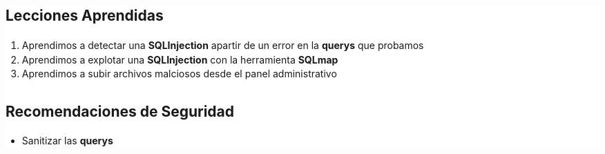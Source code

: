 
## Lecciones Aprendidas
1. Aprendimos a detectar una **SQLInjection** apartir de un error en la **querys** que probamos
2. Aprendimos a explotar una **SQLInjection** con la herramienta **SQLmap**
3. Aprendimos a subir archivos malciosos desde el panel administrativo

## Recomendaciones de Seguridad
- Sanitizar las **querys**